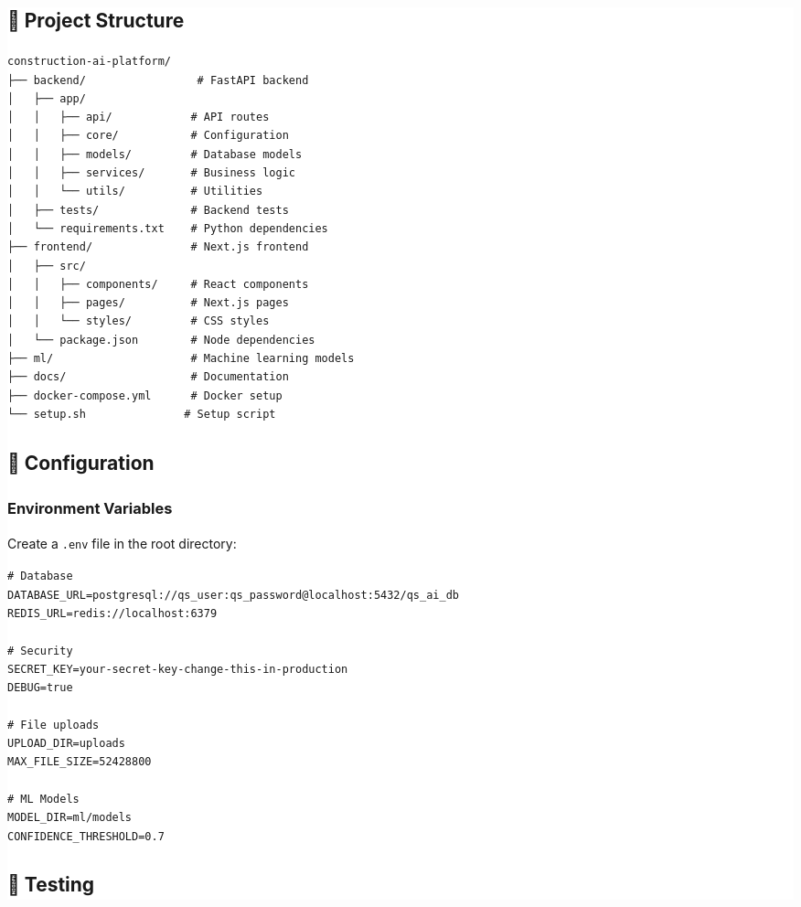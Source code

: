 ## 📁 Project Structure

```
construction-ai-platform/
├── backend/                 # FastAPI backend
│   ├── app/
│   │   ├── api/            # API routes
│   │   ├── core/           # Configuration
│   │   ├── models/         # Database models
│   │   ├── services/       # Business logic
│   │   └── utils/          # Utilities
│   ├── tests/              # Backend tests
│   └── requirements.txt    # Python dependencies
├── frontend/               # Next.js frontend
│   ├── src/
│   │   ├── components/     # React components
│   │   ├── pages/          # Next.js pages
│   │   └── styles/         # CSS styles
│   └── package.json        # Node dependencies
├── ml/                     # Machine learning models
├── docs/                   # Documentation
├── docker-compose.yml      # Docker setup
└── setup.sh               # Setup script
```

## 🔧 Configuration

### Environment Variables

Create a `.env` file in the root directory:

```env
# Database
DATABASE_URL=postgresql://qs_user:qs_password@localhost:5432/qs_ai_db
REDIS_URL=redis://localhost:6379

# Security
SECRET_KEY=your-secret-key-change-this-in-production
DEBUG=true

# File uploads
UPLOAD_DIR=uploads
MAX_FILE_SIZE=52428800

# ML Models
MODEL_DIR=ml/models
CONFIDENCE_THRESHOLD=0.7
```

## 🧪 Testing
